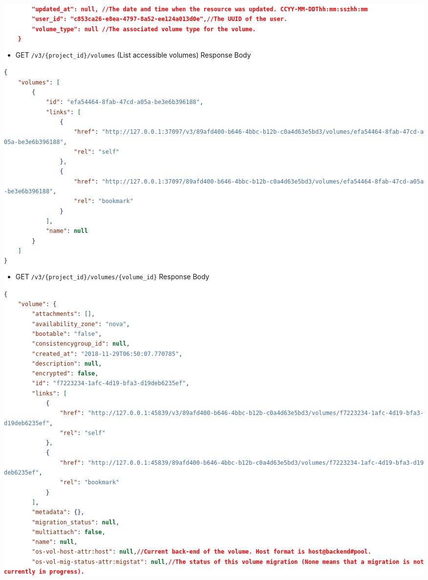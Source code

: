 ``` JSON
        "updated_at": null, //The date and time when the resource was updated. CCYY-MM-DDThh:mm:ss±hh:mm
        "user_id": "c853ca26-e8ea-4797-8a52-ee124a013d0e",//The UUID of the user.
        "volume_type": null //The associated volume type for the volume.
    }
```

- GET `/v3/{project_id}/volumes` (List accessible volumes) Response Body
```JSON
{
    "volumes": [
        {
            "id": "efa54464-8fab-47cd-a05a-be3e6b396188",
            "links": [
                {
                    "href": "http://127.0.0.1:37097/v3/89afd400-b646-4bbc-b12b-c0a4d63e5bd3/volumes/efa54464-8fab-47cd-a05a-be3e6b396188",
                    "rel": "self"
                },
                {
                    "href": "http://127.0.0.1:37097/89afd400-b646-4bbc-b12b-c0a4d63e5bd3/volumes/efa54464-8fab-47cd-a05a-be3e6b396188",
                    "rel": "bookmark"
                }
            ],
            "name": null
        }
    ]
}
```

- GET `/v3/{project_id}/volumes/{volume_id}` Response Body
```JSON
{
    "volume": {
        "attachments": [],
        "availability_zone": "nova",
        "bootable": "false",
        "consistencygroup_id": null,
        "created_at": "2018-11-29T06:50:07.770785",
        "description": null,
        "encrypted": false,
        "id": "f7223234-1afc-4d19-bfa3-d19deb6235ef",
        "links": [
            {
                "href": "http://127.0.0.1:45839/v3/89afd400-b646-4bbc-b12b-c0a4d63e5bd3/volumes/f7223234-1afc-4d19-bfa3-d19deb6235ef",
                "rel": "self"
            },
            {
                "href": "http://127.0.0.1:45839/89afd400-b646-4bbc-b12b-c0a4d63e5bd3/volumes/f7223234-1afc-4d19-bfa3-d19deb6235ef",
                "rel": "bookmark"
            }
        ],
        "metadata": {},
        "migration_status": null,
        "multiattach": false,
        "name": null,
        "os-vol-host-attr:host": null,//Current back-end of the volume. Host format is host@backend#pool.
        "os-vol-mig-status-attr:migstat": null,//The status of this volume migration (None means that a migration is not currently in progress).
```